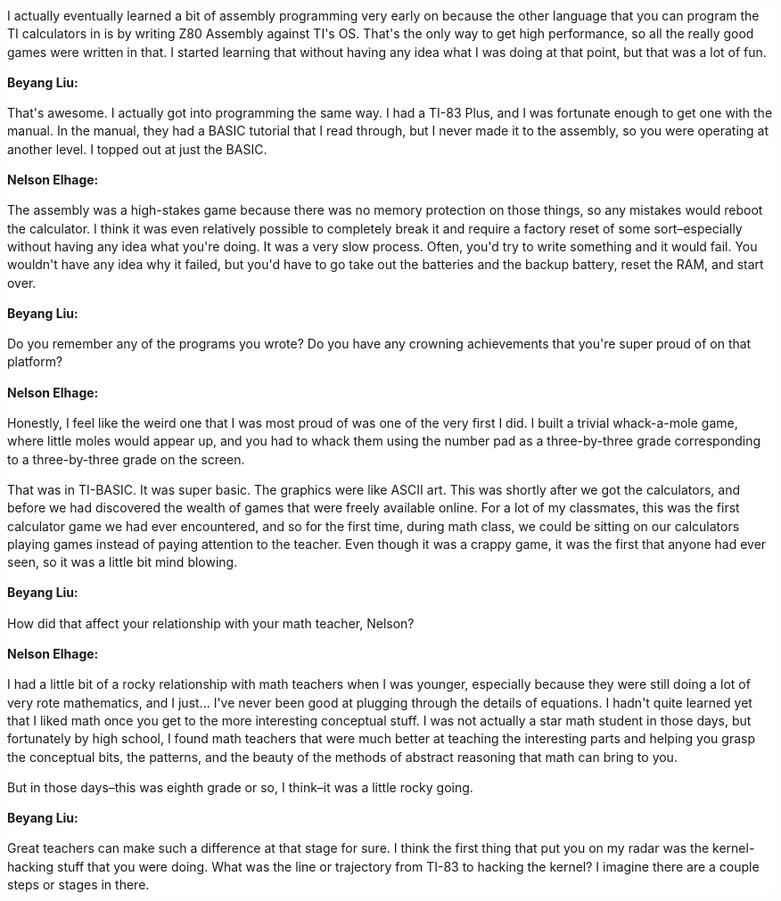 I actually eventually learned a bit of assembly programming very early on because the other language that you can program the TI calculators in is by writing Z80 Assembly against TI's OS. That's the only way to get high performance, so all the really good games were written in that. I started learning that without having any idea what I was doing at that point, but that was a lot of fun.

**Beyang Liu:**

That's awesome. I actually got into programming the same way. I had a TI-83 Plus, and I was fortunate enough to get one with the manual. In the manual, they had a BASIC tutorial that I read through, but I never made it to the assembly, so you were operating at another level. I topped out at just the BASIC.

**Nelson Elhage:**

The assembly was a high-stakes game because there was no memory protection on those things, so any mistakes would reboot the calculator. I think it was even relatively possible to completely break it and require a factory reset of some sort–especially without having any idea what you're doing. It was a very slow process. Often, you'd try to write something and it would fail. You wouldn't have any idea why it failed, but you'd have to go take out the batteries and the backup battery, reset the RAM, and start over.

**Beyang Liu:**

Do you remember any of the programs you wrote? Do you have any crowning achievements that you're super proud of on that platform?

**Nelson Elhage:**

Honestly, I feel like the weird one that I was most proud of was one of the very first I did. I built a trivial whack-a-mole game, where little moles would appear up, and you had to whack them using the number pad as a three-by-three grade corresponding to a three-by-three grade on the screen.

That was in TI-BASIC. It was super basic. The graphics were like ASCII art. This was shortly after we got the calculators, and before we had discovered the wealth of games that were freely available online. For a lot of my classmates, this was the first calculator game we had ever encountered, and so for the first time, during math class, we could be sitting on our calculators playing games instead of paying attention to the teacher. Even though it was a crappy game, it was the first that anyone had ever seen, so it was a little bit mind blowing.

**Beyang Liu:**

How did that affect your relationship with your math teacher, Nelson?

**Nelson Elhage:**

I had a little bit of a rocky relationship with math teachers when I was younger, especially because they were still doing a lot of very rote mathematics, and I just... I've never been good at plugging through the details of equations. I hadn't quite learned yet that I liked math once you get to the more interesting conceptual stuff. I was not actually a star math student in those days, but fortunately by high school, I found math teachers that were much better at teaching the interesting parts and helping you grasp the conceptual bits, the patterns, and the beauty of the methods of abstract reasoning that math can bring to you.

But in those days–this was eighth grade or so, I think–it was a little rocky going.

**Beyang Liu:**

Great teachers can make such a difference at that stage for sure. I think the first thing that put you on my radar was the kernel-hacking stuff that you were doing. What was the line or trajectory from TI-83 to hacking the kernel? I imagine there are a couple steps or stages in there.
